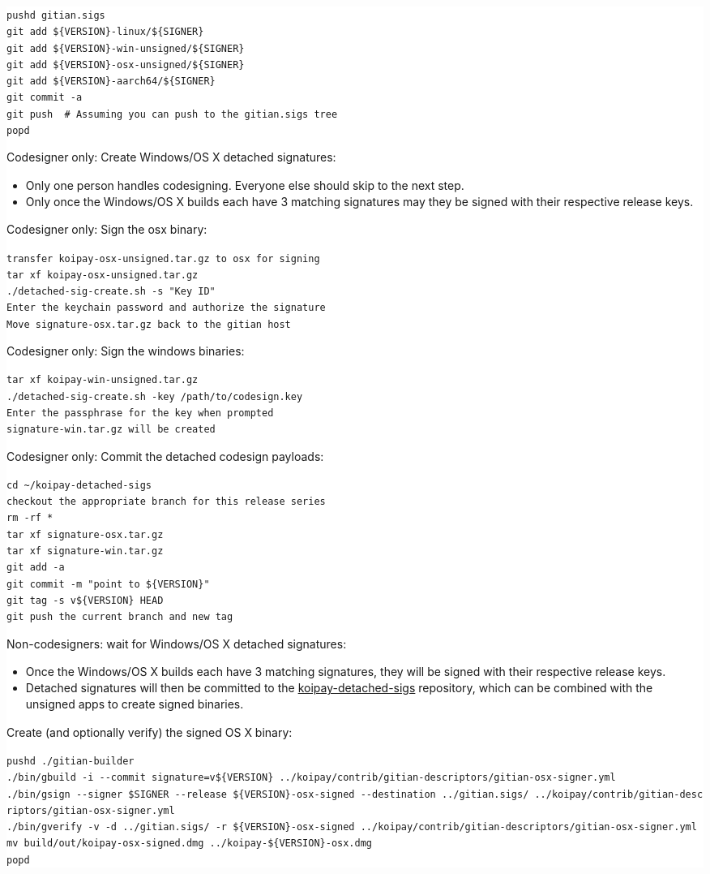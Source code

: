     pushd gitian.sigs
    git add ${VERSION}-linux/${SIGNER}
    git add ${VERSION}-win-unsigned/${SIGNER}
    git add ${VERSION}-osx-unsigned/${SIGNER}
    git add ${VERSION}-aarch64/${SIGNER}
    git commit -a
    git push  # Assuming you can push to the gitian.sigs tree
    popd

Codesigner only: Create Windows/OS X detached signatures:
- Only one person handles codesigning. Everyone else should skip to the next step.
- Only once the Windows/OS X builds each have 3 matching signatures may they be signed with their respective release keys.

Codesigner only: Sign the osx binary:

    transfer koipay-osx-unsigned.tar.gz to osx for signing
    tar xf koipay-osx-unsigned.tar.gz
    ./detached-sig-create.sh -s "Key ID"
    Enter the keychain password and authorize the signature
    Move signature-osx.tar.gz back to the gitian host

Codesigner only: Sign the windows binaries:

    tar xf koipay-win-unsigned.tar.gz
    ./detached-sig-create.sh -key /path/to/codesign.key
    Enter the passphrase for the key when prompted
    signature-win.tar.gz will be created

Codesigner only: Commit the detached codesign payloads:

    cd ~/koipay-detached-sigs
    checkout the appropriate branch for this release series
    rm -rf *
    tar xf signature-osx.tar.gz
    tar xf signature-win.tar.gz
    git add -a
    git commit -m "point to ${VERSION}"
    git tag -s v${VERSION} HEAD
    git push the current branch and new tag

Non-codesigners: wait for Windows/OS X detached signatures:

- Once the Windows/OS X builds each have 3 matching signatures, they will be signed with their respective release keys.
- Detached signatures will then be committed to the [koipay-detached-sigs](https://github.com/koipayproject/koipay-detached-sigs) repository, which can be combined with the unsigned apps to create signed binaries.

Create (and optionally verify) the signed OS X binary:

    pushd ./gitian-builder
    ./bin/gbuild -i --commit signature=v${VERSION} ../koipay/contrib/gitian-descriptors/gitian-osx-signer.yml
    ./bin/gsign --signer $SIGNER --release ${VERSION}-osx-signed --destination ../gitian.sigs/ ../koipay/contrib/gitian-descriptors/gitian-osx-signer.yml
    ./bin/gverify -v -d ../gitian.sigs/ -r ${VERSION}-osx-signed ../koipay/contrib/gitian-descriptors/gitian-osx-signer.yml
    mv build/out/koipay-osx-signed.dmg ../koipay-${VERSION}-osx.dmg
    popd
